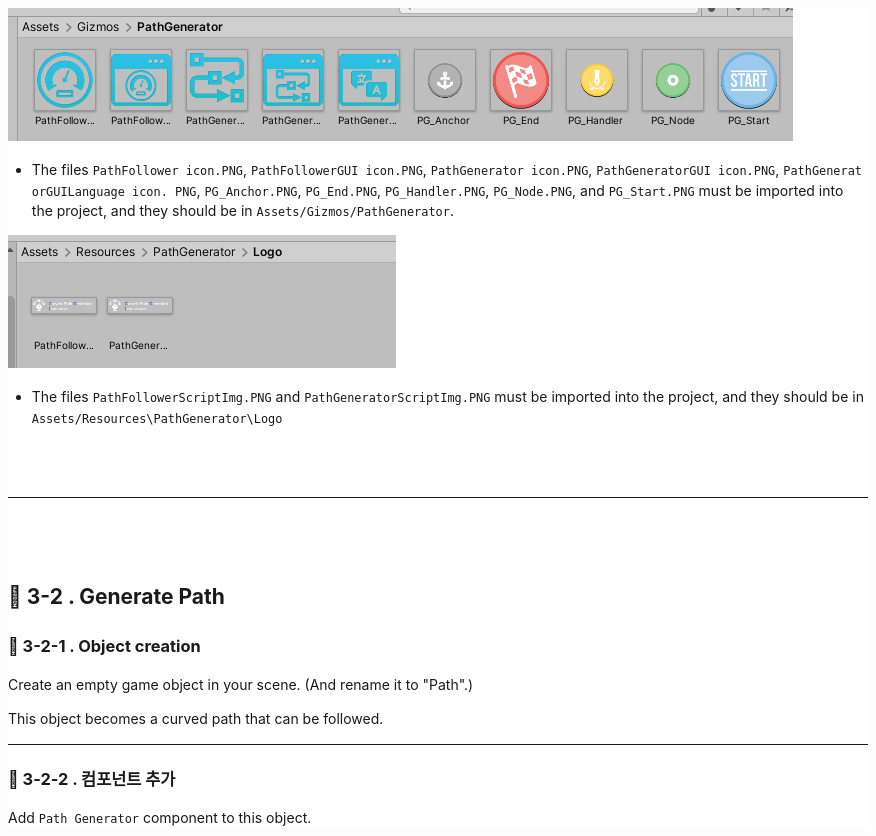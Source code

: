 ![](https://github.com/KimYC1223/UnityPathGenerator/blob/master/ReadmeImage/figure19.PNG?raw=true)

- The files ```PathFollower icon.PNG```, ```PathFollowerGUI icon.PNG```, ```PathGenerator icon.PNG```, ```PathGeneratorGUI icon.PNG```, ```PathGeneratorGUILanguage icon. PNG```, ```PG_Anchor.PNG```, ```PG_End.PNG```, ```PG_Handler.PNG```, ```PG_Node.PNG```, and ```PG_Start.PNG``` must be imported into the project, and they should be in ```Assets/Gizmos/PathGenerator```.

![](https://github.com/KimYC1223/UnityPathGenerator/blob/master/ReadmeImage/figure20.PNG?raw=true)

- The files ```PathFollowerScriptImg.PNG``` and ```PathGeneratorScriptImg.PNG``` must be imported into the project, and they should be in ```Assets/Resources\PathGenerator\Logo```

<br><br>

---

<br><br>


## 🔶 3-2 . Generate Path

### 🔹 3-2-1 . Object creation

Create an empty game object in your scene. (And rename it to "Path".)

This object becomes a curved path that can be followed.

---

### 🔹 3-2-2 . 컴포넌트 추가

Add ```Path Generator``` component to this object.
